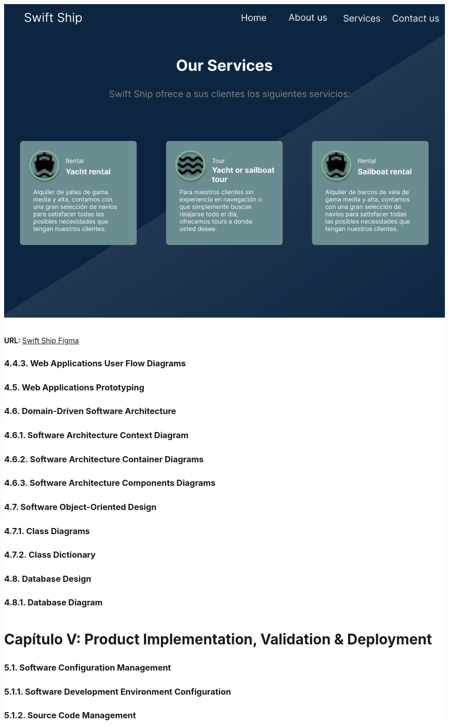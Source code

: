<img src="static/ui-desing/mock-ups-landing-page/mock-ups - 5swift-ship-mock-ups.jpg" align="center">
</br></br>
<p align="left"><strong>URL: </strong> <a href="https://www.figma.com/community/file/1282459073116716814/Swift-Ship---Landing-Page" target="_blank">Swift Ship Figma</a></p>

<h3><a id="web-applications-user-flow-diagrams">4.4.3. Web Applications User Flow Diagrams</a></h3>
<h3><a id="web-applications-prototyping">4.5. Web Applications Prototyping</a></h3>
<h3><a id="domain-driven-software-architecture">4.6. Domain-Driven Software Architecture</a></h3>
<h3><a id="software-architecture-context-diagram">4.6.1. Software Architecture Context Diagram</a></h3>
<h3><a id="software-architecture-container-diagrams">4.6.2. Software Architecture Container Diagrams</a></h3>
<h3><a id="software-architecture-components-diagrams">4.6.3. Software Architecture Components Diagrams</a></h3>
<h3><a id="software-object-oriented-design">4.7. Software Object-Oriented Design</a></h3>
<h3><a id="class-diagrams">4.7.1. Class Diagrams</a></h3>
<h3><a id="class-dictionary">4.7.2. Class Dictionary</a></h3>
<h3><a id="database-design">4.8. Database Design</a></h3>
<h3><a id="database-diagram">4.8.1. Database Diagram</a></h3>
<h1><a id="capitulo-5">Capítulo V: Product Implementation, Validation & Deployment</a></h1>
<h3><a id="software-configuration-management">5.1. Software Configuration Management</a></h3>
<h3><a id="software-development-environment-configuration">5.1.1. Software Development Environment Configuration</a></h3>
<h3><a id="source-code-management">5.1.2. Source Code Management</a></h3>
